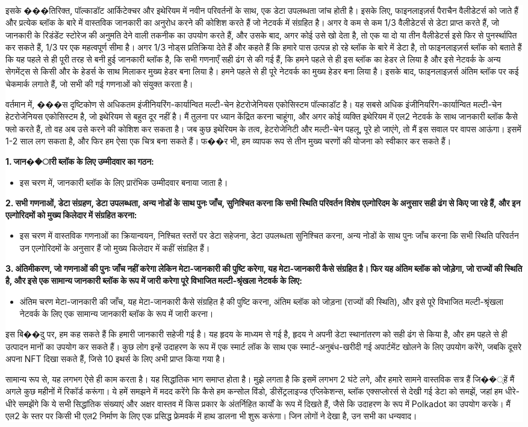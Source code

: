 इसके ���तिरिक्त, पॉल्काडॉट आर्किटेक्चर और इथेरियम में नवीन परिवर्तनों के साथ, एक डेटा उपलब्धता जांच होती है। इसके लिए, फाइनलाइज़र्स पैराचैन वैलीडेटर्स को जाते हैं और प्रत्येक ब्लॉक के बारे में वास्तविक जानकारी का अनुरोध करने की कोशिश करते हैं जो नेटवर्क में संग्रहित है। अगर वे कम से कम 1/3 वैलीडेटर्स से डेटा प्राप्त करते हैं, जो जानकारी के रिडंडेंट स्टोरेज की अनुमति देने वाली तकनीक का उपयोग करते हैं, और उसके बाद, अगर कोई उसे खो देता है, तो एक या दो या तीन वैलीडेटर्स इसे फिर से पुनर्स्थापित कर सकते हैं, 1/3 पर एक महत्वपूर्ण सीमा है। अगर 1/3 नोड्स प्रतिक्रिया देते हैं और कहते हैं कि हमारे पास उत्पन्न हो रहे ब्लॉक के बारे में डेटा है, तो फाइनलाइज़र्स ब्लॉक को बताते हैं कि यह पहले से ही पूरी तरह से बनी हुई जानकारी ब्लॉक है, कि सभी गणनाएँ सही ढंग से की गई हैं, कि हमने पहले से ही इस ब्लॉक का हेडर ले लिया है और इसे नेटवर्क के अन्य सेगमेंट्स से किसी और के हेडर्स के साथ मिलाकर मुख्य हेडर बना लिया है। हमने पहले से ही पूरे नेटवर्क का मुख्य हेडर बना लिया है। इसके बाद, फाइनलाइज़र्स अंतिम ब्लॉक पर कई चेकमार्क लगाते हैं, जो सभी की गई गणनाओं को संयुक्त करता है।

वर्तमान में, ���स दृष्टिकोण से अधिकतम इंजीनियरिंग-कार्यान्वित मल्टी-चेन हेटरोजेनियस एकोसिस्टम पॉल्काडॉट है। यह सबसे अधिक इंजीनियरिंग-कार्यान्वित मल्टी-चेन हेटरोजेनियस एकोसिस्टम है, जो इथेरियम से बहुत दूर नहीं है। मैं तुलना पर ध्यान केंद्रित करना चाहूंगा, और अगर कोई व्यक्ति इथेरियम में एल2 नेटवर्क के साथ जानकारी ब्लॉक कैसे फ्लो करते हैं, तो वह अब उसे करने की कोशिश कर सकता है। जब कुछ इथेरियम के तत्व, हेटरोजेनिटी और मल्टी-चेन पहलू, पूरे हो जाएंगे, तो मैं इस सवाल पर वापस आऊंगा। इसमें 1-2 साल लग सकता है, और फिर हम ऐसा एक चित्र बना सकते हैं। फ��र भी, हम व्यापक रूप से तीन मुख्य चरणों की योजना को स्वीकार कर सकते हैं।

**1. जान��ारी ब्लॉक के लिए उम्मीदवार का गठन:**
   - इस चरण में, जानकारी ब्लॉक के लिए प्रारंभिक उम्मीदवार बनाया जाता है।


**2. सभी गणनाओं, डेटा संग्रहण, डेटा उपलब्धता, अन्य नोडों के साथ पुनः जाँच, सुनिश्चित करना कि सभी स्थिति परिवर्तन विशेष एल्गोरिदम के अनुसार सही ढंग से किए जा रहे हैं, और इन एल्गोरिदमों को मुख्य किलेदार में संग्रहित करना:**
   - इस चरण में वास्तविक गणनाओं का क्रियान्वयन, निश्चित स्तरों पर डेटा सहेजना, डेटा उपलब्धता सुनिश्चित करना, अन्य नोडों के साथ पुनः जाँच करना कि सभी स्थिति परिवर्तन उन एल्गोरिदमों के अनुसार हैं जो मुख्य किलेदार में कहीं संग्रहित हैं।


**3. अंतिमीकरण, जो गणनाओं की पुनः जाँच नहीं करेगा लेकिन मेटा-जानकारी की पुष्टि करेगा, यह मेटा-जानकारी कैसे संग्रहित है। फिर यह अंतिम ब्लॉक को जोड़ेगा, जो राज्यों की स्थिति है, और इसे एक सामान्य जानकारी ब्लॉक के रूप में जारी करेगा पूरे विभाजित मल्टी-श्रृंखला नेटवर्क के लिए:**
   - अंतिम चरण मेटा-जानकारी की जाँच, यह मेटा-जानकारी कैसे संग्रहित है की पुष्टि करना, अंतिम ब्लॉक को जोड़ना (राज्यों की स्थिति), और इसे पूरे विभाजित मल्टी-श्रृंखला नेटवर्क के लिए एक सामान्य जानकारी ब्लॉक के रूप में जारी करना।


इस बि��दु पर, हम कह सकते हैं कि हमारी जानकारी सहेजी गई है। यह हृदय के माध्यम से गई है, हृदय ने अपनी डेटा स्थानांतरण को सही ढंग से किया है, और हम पहले से ही उत्पादन मानों का उपयोग कर सकते हैं। कुछ लोग इन्हें उदाहरण के रूप में एक स्मार्ट लॉक के साथ एक स्मार्ट-अनुबंध-खरीदी गई अपार्टमेंट खोलने के लिए उपयोग करेंगे, जबकि दूसरे अपना NFT दिखा सकते हैं, जिसे 10 इथर्स के लिए अभी प्राप्त किया गया है।

सामान्य रूप से, यह लगभग ऐसे ही काम करता है। यह सिद्धांतिक भाग समाप्त होता है। मुझे लगता है कि इसमें लगभग 2 घंटे लगे, और हमारे सामने वास्तविक सत्र हैं जि��्हें मैं अगले कुछ महीनों में रिकॉर्ड करूंगा। ये हमें समझने में मदद करेंगे कि कैसे हम कन्सोल विंडो, डीसेंट्रलाइज्ड एप्लिकेशन्स, ब्लॉक एक्सप्लोरर्स से देखी गई डेटा को समझें, जहां हम धीरे-धीरे समझेंगे कि ये सभी सिद्धांतिक संख्याएं और अक्षर वास्तव में किस प्रकार के अंतर्निहित कार्यों के रूप में दिखते हैं, जैसे कि उदाहरण के रूप में Polkadot का उपयोग करके। मैं एल2 के स्तर पर किसी भी एल2 निर्माण के लिए एक प्रसिद्ध फ्रेमवर्क में हाथ डालना भी शुरू करूंगा। जिन लोगों ने देखा है, उन सभी का धन्यवाद।

